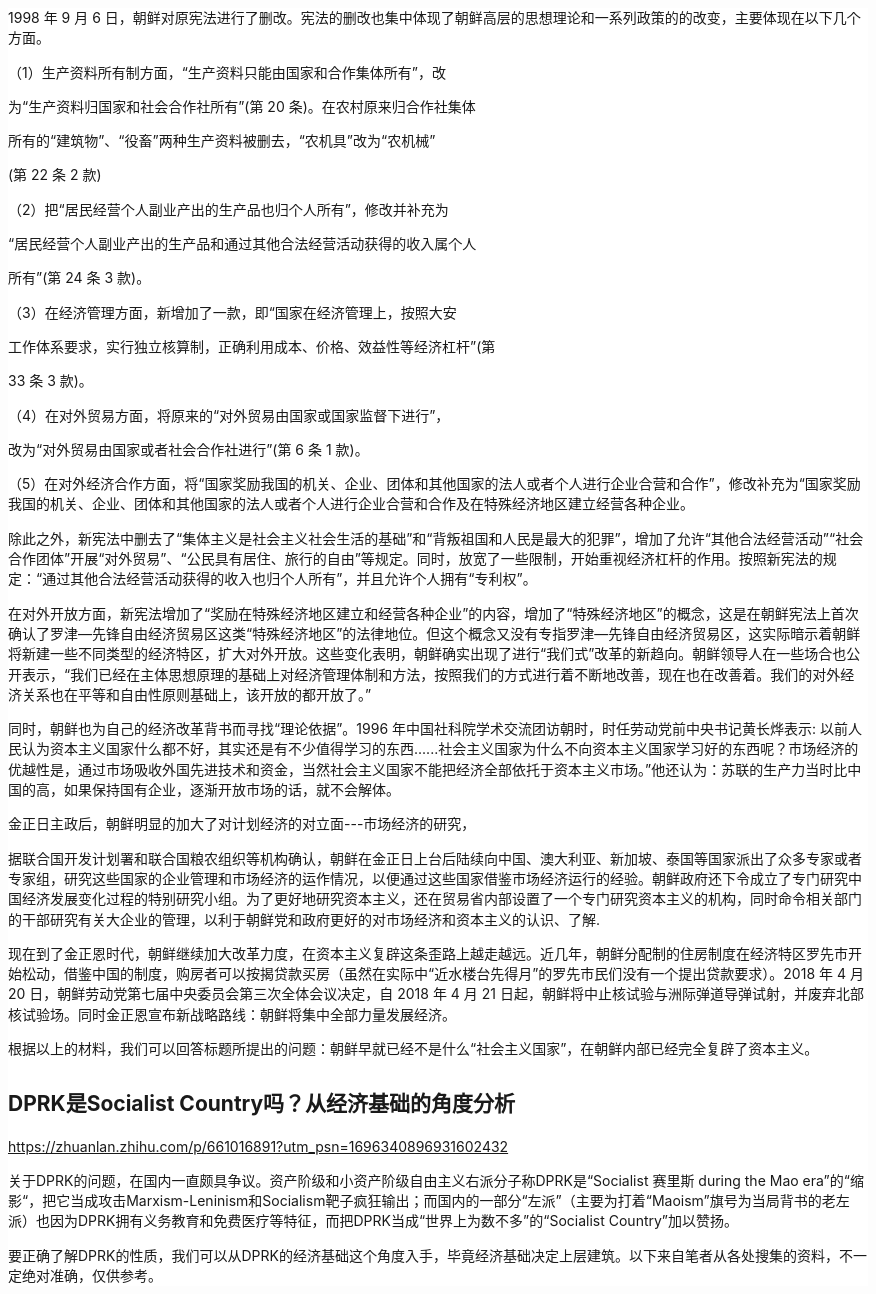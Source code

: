 1998 年 9 月 6 日，朝鲜对原宪法进行了删改。宪法的删改也集中体现了朝鲜高层的思想理论和一系列政策的的改变，主要体现在以下几个方面。

（1）生产资料所有制方面，“生产资料只能由国家和合作集体所有”，改

为“生产资料归国家和社会合作社所有”(第 20 条)。在农村原来归合作社集体

所有的“建筑物”、“役畜”两种生产资料被删去，“农机具”改为“农机械”

(第 22 条 2 款)

（2）把“居民经营个人副业产出的生产品也归个人所有”，修改并补充为

“居民经营个人副业产出的生产品和通过其他合法经营活动获得的收入属个人

所有”(第 24 条 3 款)。

（3）在经济管理方面，新增加了一款，即“国家在经济管理上，按照大安

工作体系要求，实行独立核算制，正确利用成本、价格、效益性等经济杠杆”(第

33 条 3 款)。

（4）在对外贸易方面，将原来的“对外贸易由国家或国家监督下进行”，

改为“对外贸易由国家或者社会合作社进行”(第 6 条 1 款)。

（5）在对外经济合作方面，将“国家奖励我国的机关、企业、团体和其他国家的法人或者个人进行企业合营和合作”，修改补充为“国家奖励我国的机关、企业、团体和其他国家的法人或者个人进行企业合营和合作及在特殊经济地区建立经营各种企业。

除此之外，新宪法中删去了“集体主义是社会主义社会生活的基础”和“背叛祖国和人民是最大的犯罪”，增加了允许“其他合法经营活动”“社会合作团体”开展“对外贸易”、“公民具有居住、旅行的自由”等规定。同时，放宽了一些限制，开始重视经济杠杆的作用。按照新宪法的规定：“通过其他合法经营活动获得的收入也归个人所有”，并且允许个人拥有“专利权”。

在对外开放方面，新宪法增加了“奖励在特殊经济地区建立和经营各种企业”的内容，增加了“特殊经济地区”的概念，这是在朝鲜宪法上首次确认了罗津—先锋自由经济贸易区这类“特殊经济地区”的法律地位。但这个概念又没有专指罗津—先锋自由经济贸易区，这实际暗示着朝鲜将新建一些不同类型的经济特区，扩大对外开放。这些变化表明，朝鲜确实出现了进行“我们式”改革的新趋向。朝鲜领导人在一些场合也公开表示，“我们已经在主体思想原理的基础上对经济管理体制和方法，按照我们的方式进行着不断地改善，现在也在改善着。我们的对外经济关系也在平等和自由性原则基础上，该开放的都开放了。”

同时，朝鲜也为自己的经济改革背书而寻找“理论依据”。1996 年中国社科院学术交流团访朝时，时任劳动党前中央书记黄长烨表示: 以前人民认为资本主义国家什么都不好，其实还是有不少值得学习的东西......社会主义国家为什么不向资本主义国家学习好的东西呢？市场经济的优越性是，通过市场吸收外国先进技术和资金，当然社会主义国家不能把经济全部依托于资本主义市场。”他还认为：苏联的生产力当时比中国的高，如果保持国有企业，逐渐开放市场的话，就不会解体。

金正日主政后，朝鲜明显的加大了对计划经济的对立面---市场经济的研究，

据联合国开发计划署和联合国粮农组织等机构确认，朝鲜在金正日上台后陆续向中国、澳大利亚、新加坡、泰国等国家派出了众多专家或者专家组，研究这些国家的企业管理和市场经济的运作情况，以便通过这些国家借鉴市场经济运行的经验。朝鲜政府还下令成立了专门研究中国经济发展变化过程的特别研究小组。为了更好地研究资本主义，还在贸易省内部设置了一个专门研究资本主义的机构，同时命令相关部门的干部研究有关大企业的管理，以利于朝鲜党和政府更好的对市场经济和资本主义的认识、了解.

现在到了金正恩时代，朝鲜继续加大改革力度，在资本主义复辟这条歪路上越走越远。近几年，朝鲜分配制的住房制度在经济特区罗先市开始松动，借鉴中国的制度，购房者可以按揭贷款买房（虽然在实际中“近水楼台先得月”的罗先市民们没有一个提出贷款要求）。2018 年 4 月 20 日，朝鲜劳动党第七届中央委员会第三次全体会议决定，自 2018 年 4 月 21 日起，朝鲜将中止核试验与洲际弹道导弹试射，并废弃北部核试验场。同时金正恩宣布新战略路线：朝鲜将集中全部力量发展经济。

根据以上的材料，我们可以回答标题所提出的问题：朝鲜早就已经不是什么“社会主义国家”，在朝鲜内部已经完全复辟了资本主义。

## DPRK是Socialist Country吗？从经济基础的角度分析

https://zhuanlan.zhihu.com/p/661016891?utm_psn=1696340896931602432

关于DPRK的问题，在国内一直颇具争议。资产阶级和小资产阶级自由主义右派分子称DPRK是“Socialist 赛里斯 during the Mao era”的“缩影“，把它当成攻击Marxism-Leninism和Socialism靶子疯狂输出；而国内的一部分“左派”（主要为打着“Maoism”旗号为当局背书的老左派）也因为DPRK拥有义务教育和免费医疗等特征，而把DPRK当成“世界上为数不多”的“Socialist Country”加以赞扬。

要正确了解DPRK的性质，我们可以从DPRK的经济基础这个角度入手，毕竟经济基础决定上层建筑。以下来自笔者从各处搜集的资料，不一定绝对准确，仅供参考。
